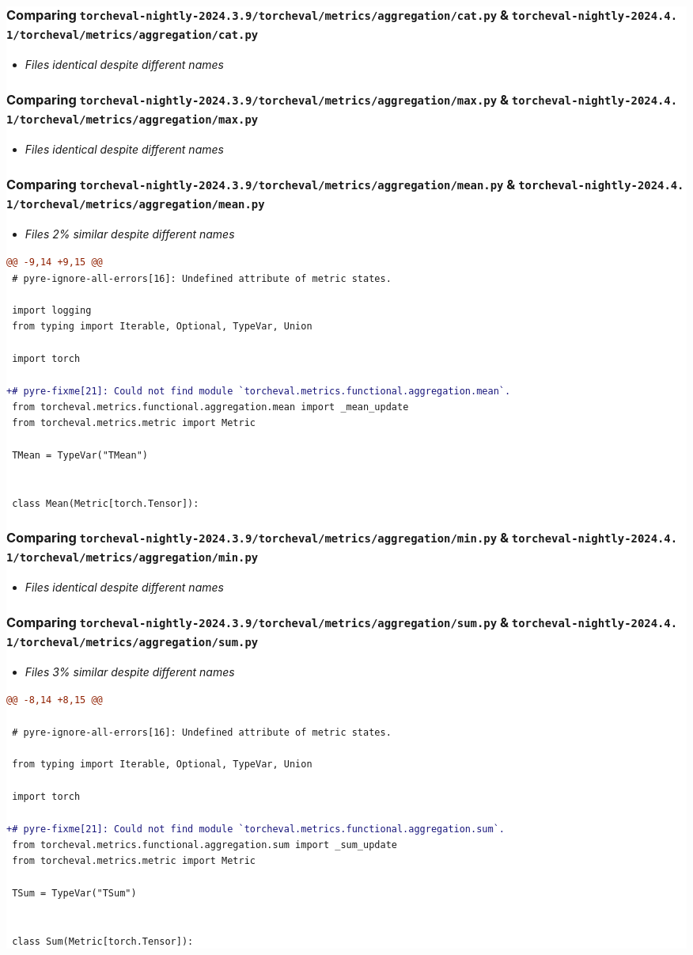 ### Comparing `torcheval-nightly-2024.3.9/torcheval/metrics/aggregation/cat.py` & `torcheval-nightly-2024.4.1/torcheval/metrics/aggregation/cat.py`

 * *Files identical despite different names*

### Comparing `torcheval-nightly-2024.3.9/torcheval/metrics/aggregation/max.py` & `torcheval-nightly-2024.4.1/torcheval/metrics/aggregation/max.py`

 * *Files identical despite different names*

### Comparing `torcheval-nightly-2024.3.9/torcheval/metrics/aggregation/mean.py` & `torcheval-nightly-2024.4.1/torcheval/metrics/aggregation/mean.py`

 * *Files 2% similar despite different names*

```diff
@@ -9,14 +9,15 @@
 # pyre-ignore-all-errors[16]: Undefined attribute of metric states.
 
 import logging
 from typing import Iterable, Optional, TypeVar, Union
 
 import torch
 
+# pyre-fixme[21]: Could not find module `torcheval.metrics.functional.aggregation.mean`.
 from torcheval.metrics.functional.aggregation.mean import _mean_update
 from torcheval.metrics.metric import Metric
 
 TMean = TypeVar("TMean")
 
 
 class Mean(Metric[torch.Tensor]):
```

### Comparing `torcheval-nightly-2024.3.9/torcheval/metrics/aggregation/min.py` & `torcheval-nightly-2024.4.1/torcheval/metrics/aggregation/min.py`

 * *Files identical despite different names*

### Comparing `torcheval-nightly-2024.3.9/torcheval/metrics/aggregation/sum.py` & `torcheval-nightly-2024.4.1/torcheval/metrics/aggregation/sum.py`

 * *Files 3% similar despite different names*

```diff
@@ -8,14 +8,15 @@
 
 # pyre-ignore-all-errors[16]: Undefined attribute of metric states.
 
 from typing import Iterable, Optional, TypeVar, Union
 
 import torch
 
+# pyre-fixme[21]: Could not find module `torcheval.metrics.functional.aggregation.sum`.
 from torcheval.metrics.functional.aggregation.sum import _sum_update
 from torcheval.metrics.metric import Metric
 
 TSum = TypeVar("TSum")
 
 
 class Sum(Metric[torch.Tensor]):
```